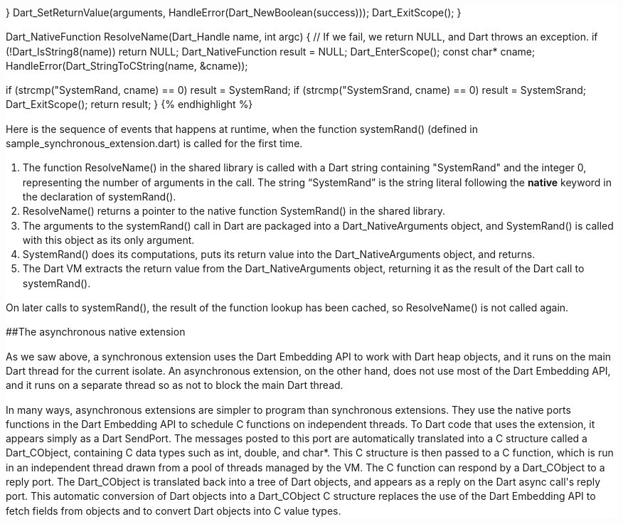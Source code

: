   }
  Dart_SetReturnValue(arguments, HandleError(Dart_NewBoolean(success)));
  Dart_ExitScope();
}

Dart_NativeFunction ResolveName(Dart_Handle name, int argc) {
  // If we fail, we return NULL, and Dart throws an exception.
  if (!Dart_IsString8(name)) return NULL;
  Dart_NativeFunction result = NULL;
  Dart_EnterScope();
  const char* cname;
  HandleError(Dart_StringToCString(name, &cname));

  if (strcmp("SystemRand, cname) == 0) result = SystemRand;
  if (strcmp("SystemSrand, cname) == 0) result = SystemSrand;
  Dart_ExitScope();
  return result;
}
{% endhighlight %}

Here is the sequence of events that happens at runtime, when the function systemRand() (defined in sample_synchronous_extension.dart) is called for the first time.

1. The function ResolveName() in the shared library is called with a Dart string containing "SystemRand" and the integer 0, representing the number of arguments in the call. The string “SystemRand” is the string literal following the <b>native</b> keyword in the declaration of systemRand().
2. ResolveName() returns a pointer to the native function SystemRand() in the shared library.
3. The arguments to the systemRand() call in Dart are packaged into a Dart_NativeArguments object, and SystemRand() is called with this object as its only argument.
4. SystemRand() does its computations, puts its return value into the Dart_NativeArguments object, and returns.
5. The Dart VM extracts the return value from the Dart_NativeArguments object, returning it as the result of the Dart call to systemRand().

On later calls to systemRand(), the result of the function lookup has been cached, so ResolveName() is not called again.


##The asynchronous native extension

As we saw above, a synchronous extension uses the Dart Embedding API to work with Dart heap objects, and it runs on the main Dart thread for the current isolate. An asynchronous extension, on the other hand, does not use most of the Dart Embedding API, and it runs on a separate thread so as not to block the main Dart thread.

In many ways, asynchronous extensions are simpler to program than synchronous extensions.  They use the native ports functions in the Dart Embedding API to schedule C functions on independent threads. To Dart code that uses the extension, it appears simply as a Dart SendPort.  The messages posted to this port are automatically translated into a C structure called a Dart_CObject, containing C data types such as int, double, and char*. This C structure is then passed to a C function, which is run in an independent thread drawn from a pool of threads managed by the VM. The C function can respond by a Dart_CObject to a reply port. The Dart_CObject is translated back into a tree of Dart objects, and appears as a reply on the Dart async call's reply port. This automatic conversion of Dart objects into a Dart_CObject C structure replaces the use of the Dart Embedding API to fetch fields from objects and to convert Dart objects into C value types.
